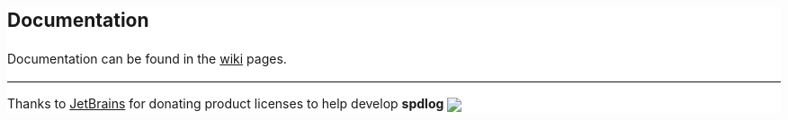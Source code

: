 ## Documentation
Documentation can be found in the [wiki](https://github.com/gabime/spdlog/wiki/1.-QuickStart) pages.

---

Thanks to [JetBrains](https://www.jetbrains.com/?from=spdlog) for donating product licenses to help develop **spdlog** <a href="https://www.jetbrains.com/?from=spdlog"><img src="logos/jetbrains-variant-4.svg" mWidth="94" align="center" /></a>


